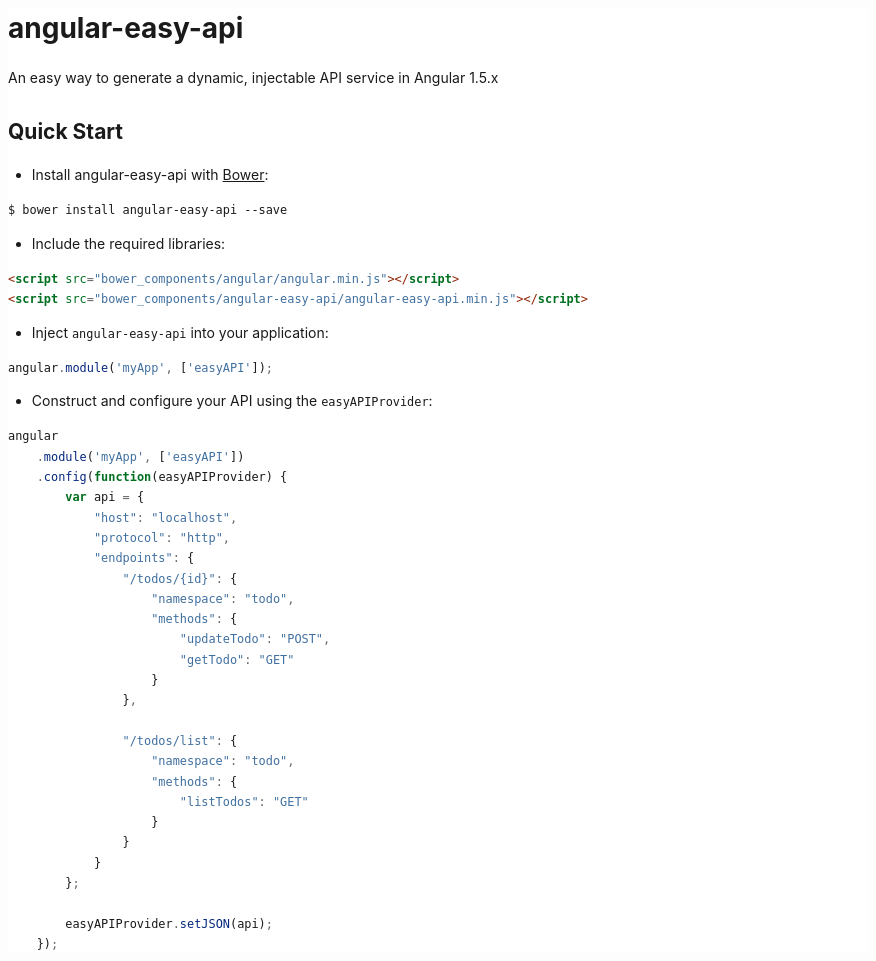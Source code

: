 # angular-easy-api
An easy way to generate a dynamic, injectable API service in Angular 1.5.x

## Quick Start

+ Install angular-easy-api with [Bower](https://www.bower.io):

```
$ bower install angular-easy-api --save
```

+ Include the required libraries:

```html
<script src="bower_components/angular/angular.min.js"></script>
<script src="bower_components/angular-easy-api/angular-easy-api.min.js"></script>
```

+ Inject `angular-easy-api` into your application:

```javascript
angular.module('myApp', ['easyAPI']);
```

+ Construct and configure your API using the `easyAPIProvider`:

```javascript
angular
    .module('myApp', ['easyAPI'])
    .config(function(easyAPIProvider) {
        var api = {
            "host": "localhost",
            "protocol": "http",
            "endpoints": {
                "/todos/{id}": {
                    "namespace": "todo",
                    "methods": {
                        "updateTodo": "POST",
                        "getTodo": "GET"
                    }
                },

                "/todos/list": {
                    "namespace": "todo",
                    "methods": {
                        "listTodos": "GET"
                    }
                }
            }
        };

        easyAPIProvider.setJSON(api);
    });
```

